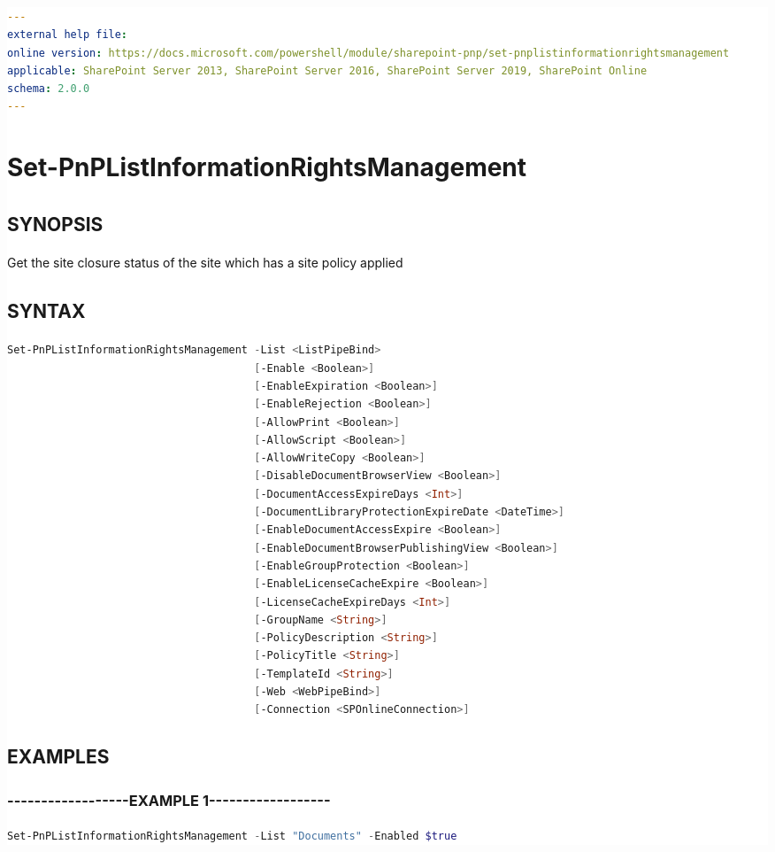 ```yaml
---
external help file:
online version: https://docs.microsoft.com/powershell/module/sharepoint-pnp/set-pnplistinformationrightsmanagement
applicable: SharePoint Server 2013, SharePoint Server 2016, SharePoint Server 2019, SharePoint Online
schema: 2.0.0
---
```


# Set-PnPListInformationRightsManagement

## SYNOPSIS
Get the site closure status of the site which has a site policy applied

## SYNTAX 

```powershell
Set-PnPListInformationRightsManagement -List <ListPipeBind>
                                       [-Enable <Boolean>]
                                       [-EnableExpiration <Boolean>]
                                       [-EnableRejection <Boolean>]
                                       [-AllowPrint <Boolean>]
                                       [-AllowScript <Boolean>]
                                       [-AllowWriteCopy <Boolean>]
                                       [-DisableDocumentBrowserView <Boolean>]
                                       [-DocumentAccessExpireDays <Int>]
                                       [-DocumentLibraryProtectionExpireDate <DateTime>]
                                       [-EnableDocumentAccessExpire <Boolean>]
                                       [-EnableDocumentBrowserPublishingView <Boolean>]
                                       [-EnableGroupProtection <Boolean>]
                                       [-EnableLicenseCacheExpire <Boolean>]
                                       [-LicenseCacheExpireDays <Int>]
                                       [-GroupName <String>]
                                       [-PolicyDescription <String>]
                                       [-PolicyTitle <String>]
                                       [-TemplateId <String>]
                                       [-Web <WebPipeBind>]
                                       [-Connection <SPOnlineConnection>]
```

## EXAMPLES

### ------------------EXAMPLE 1------------------
```powershell
Set-PnPListInformationRightsManagement -List "Documents" -Enabled $true
```
